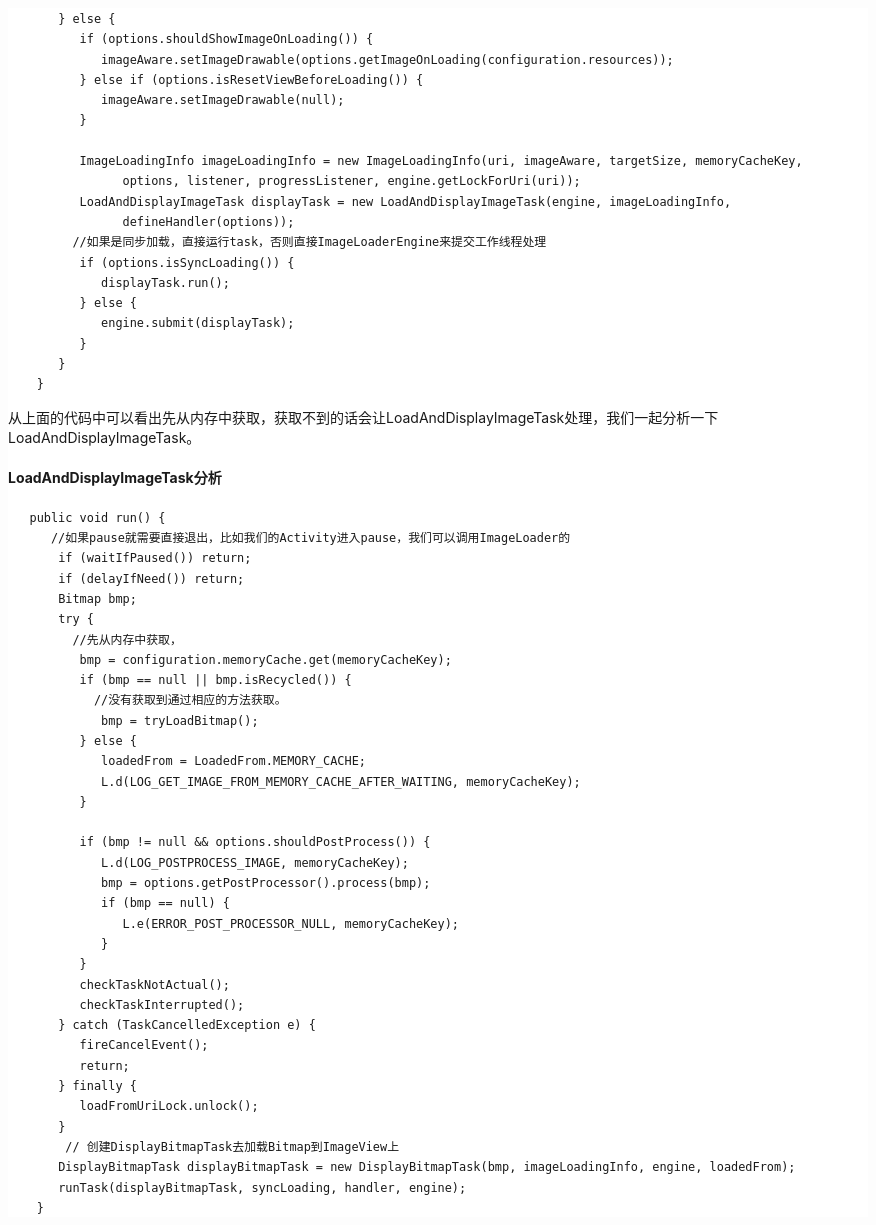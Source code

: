 ```
       } else {
          if (options.shouldShowImageOnLoading()) {
             imageAware.setImageDrawable(options.getImageOnLoading(configuration.resources));
          } else if (options.isResetViewBeforeLoading()) {
             imageAware.setImageDrawable(null);
          }

          ImageLoadingInfo imageLoadingInfo = new ImageLoadingInfo(uri, imageAware, targetSize, memoryCacheKey,
                options, listener, progressListener, engine.getLockForUri(uri));
          LoadAndDisplayImageTask displayTask = new LoadAndDisplayImageTask(engine, imageLoadingInfo,
                defineHandler(options));
         //如果是同步加载，直接运行task，否则直接ImageLoaderEngine来提交工作线程处理
          if (options.isSyncLoading()) {
             displayTask.run();
          } else {
             engine.submit(displayTask);
          }
       }
    }

```
从上面的代码中可以看出先从内存中获取，获取不到的话会让LoadAndDisplayImageTask处理，我们一起分析一下LoadAndDisplayImageTask。

#### LoadAndDisplayImageTask分析
```
   public void run() {
      //如果pause就需要直接退出，比如我们的Activity进入pause，我们可以调用ImageLoader的
       if (waitIfPaused()) return;
       if (delayIfNeed()) return;
       Bitmap bmp;
       try {
         //先从内存中获取，
          bmp = configuration.memoryCache.get(memoryCacheKey);
          if (bmp == null || bmp.isRecycled()) {
            //没有获取到通过相应的方法获取。
             bmp = tryLoadBitmap();
          } else {
             loadedFrom = LoadedFrom.MEMORY_CACHE;
             L.d(LOG_GET_IMAGE_FROM_MEMORY_CACHE_AFTER_WAITING, memoryCacheKey);
          }

          if (bmp != null && options.shouldPostProcess()) {
             L.d(LOG_POSTPROCESS_IMAGE, memoryCacheKey);
             bmp = options.getPostProcessor().process(bmp);
             if (bmp == null) {
                L.e(ERROR_POST_PROCESSOR_NULL, memoryCacheKey);
             }
          }
          checkTaskNotActual();
          checkTaskInterrupted();
       } catch (TaskCancelledException e) {
          fireCancelEvent();
          return;
       } finally {
          loadFromUriLock.unlock();
       }
    	// 创建DisplayBitmapTask去加载Bitmap到ImageView上
       DisplayBitmapTask displayBitmapTask = new DisplayBitmapTask(bmp, imageLoadingInfo, engine, loadedFrom);
       runTask(displayBitmapTask, syncLoading, handler, engine);
    }
```